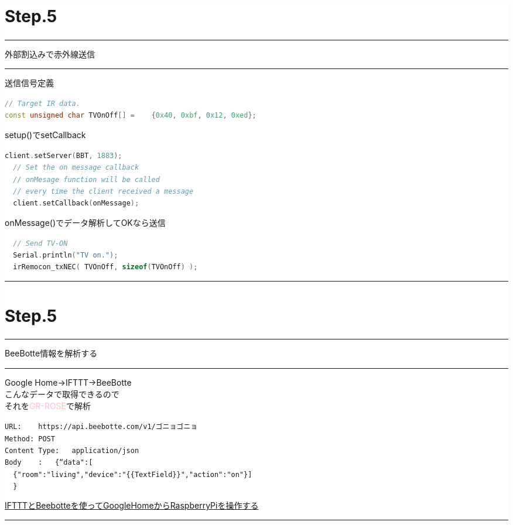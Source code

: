 

# Step.5
----

外部割込みで赤外線送信

---

送信信号定義
```C++
// Target IR data.
const unsigned char TVOnOff[] =    {0x40, 0xbf, 0x12, 0xed};
```
setup()でsetCallback
```C++
client.setServer(BBT, 1883);
  // Set the on message callback
  // onMesage function will be called
  // every time the client received a message
  client.setCallback(onMessage);
```
onMessage()でデータ解析してOKなら送信
```C++
  // Send TV-ON
  Serial.println("TV on.");
  irRemocon_txNEC( TVOnOff, sizeof(TVOnOff) );
```




---

# Step.5
----

BeeBotte情報を解析する


---

Google Home→IFTTT→BeeBotte<br>
こんなデータで取得できるので　<br>それを<span style="color:pink">GR-ROSE</span>で解析

```
URL:	https://api.beebotte.com/v1/ゴニョゴニョ
Method:	POST
Content Type:	application/json
Body	:	{“data":[
  {"room":"living","device":"{{TextField}}","action":"on"}]
  }
```

[IFTTTとBeebotteを使ってGoogleHomeからRaspberryPiを操作する](https://qiita.com/msquare33/items/9f0312585bb4707c686b)

---